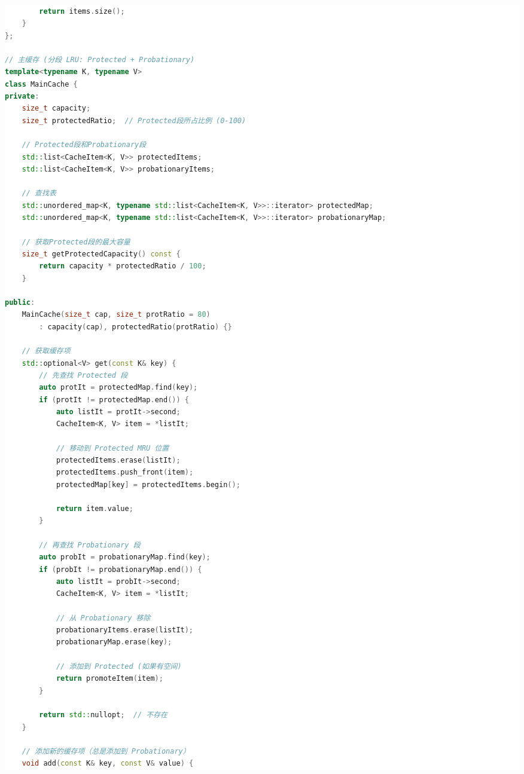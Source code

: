 ```cpp
        return items.size();
    }
};

// 主缓存 (分段 LRU: Protected + Probationary)
template<typename K, typename V>
class MainCache {
private:
    size_t capacity;
    size_t protectedRatio;  // Protected段所占比例 (0-100)
    
    // Protected段和Probationary段
    std::list<CacheItem<K, V>> protectedItems;
    std::list<CacheItem<K, V>> probationaryItems;
    
    // 查找表
    std::unordered_map<K, typename std::list<CacheItem<K, V>>::iterator> protectedMap;
    std::unordered_map<K, typename std::list<CacheItem<K, V>>::iterator> probationaryMap;
    
    // 获取Protected段的最大容量
    size_t getProtectedCapacity() const {
        return capacity * protectedRatio / 100;
    }
    
public:
    MainCache(size_t cap, size_t protRatio = 80) 
        : capacity(cap), protectedRatio(protRatio) {}
    
    // 获取缓存项
    std::optional<V> get(const K& key) {
        // 先查找 Protected 段
        auto protIt = protectedMap.find(key);
        if (protIt != protectedMap.end()) {
            auto listIt = protIt->second;
            CacheItem<K, V> item = *listIt;
            
            // 移动到 Protected MRU 位置
            protectedItems.erase(listIt);
            protectedItems.push_front(item);
            protectedMap[key] = protectedItems.begin();
            
            return item.value;
        }
        
        // 再查找 Probationary 段
        auto probIt = probationaryMap.find(key);
        if (probIt != probationaryMap.end()) {
            auto listIt = probIt->second;
            CacheItem<K, V> item = *listIt;
            
            // 从 Probationary 移除
            probationaryItems.erase(listIt);
            probationaryMap.erase(key);
            
            // 添加到 Protected (如果有空间)
            return promoteItem(item);
        }
        
        return std::nullopt;  // 不存在
    }
    
    // 添加新的缓存项（总是添加到 Probationary）
    void add(const K& key, const V& value) {
```